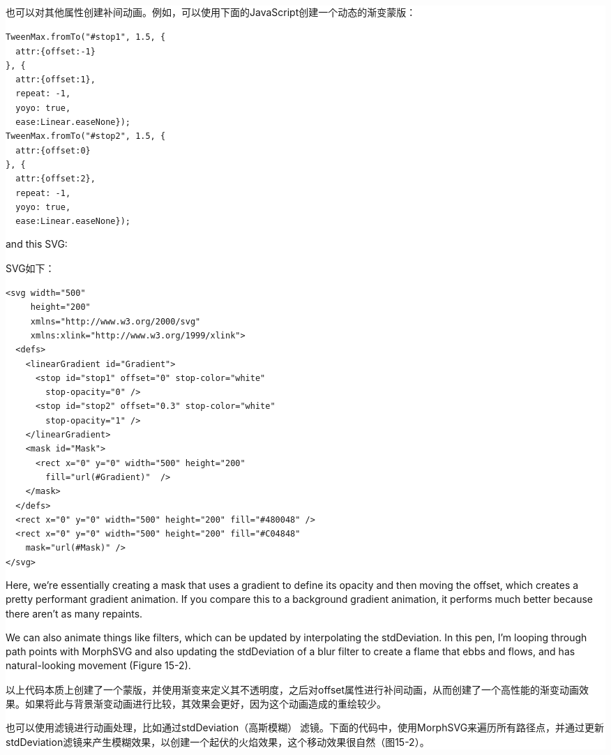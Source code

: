 也可以对其他属性创建补间动画。例如，可以使用下面的JavaScript创建一个动态的渐变蒙版：

    TweenMax.fromTo("#stop1", 1.5, {
      attr:{offset:-1}
    }, {
      attr:{offset:1},
      repeat: -1,
      yoyo: true,
      ease:Linear.easeNone});
    TweenMax.fromTo("#stop2", 1.5, {
      attr:{offset:0}
    }, {
      attr:{offset:2},
      repeat: -1,
      yoyo: true,
      ease:Linear.easeNone});

and this SVG:

SVG如下：

    <svg width="500"
         height="200"
         xmlns="http://www.w3.org/2000/svg"
         xmlns:xlink="http://www.w3.org/1999/xlink">
      <defs>
        <linearGradient id="Gradient">
          <stop id="stop1" offset="0" stop-color="white"
            stop-opacity="0" />
          <stop id="stop2" offset="0.3" stop-color="white"
            stop-opacity="1" />
        </linearGradient>
        <mask id="Mask">
          <rect x="0" y="0" width="500" height="200"
            fill="url(#Gradient)"  />
        </mask>
      </defs>
      <rect x="0" y="0" width="500" height="200" fill="#480048" />
      <rect x="0" y="0" width="500" height="200" fill="#C04848"
        mask="url(#Mask)" />
    </svg>


Here, we’re essentially creating a mask that uses a gradient to define its opacity and then moving the offset, which creates a pretty performant gradient animation. If you compare this to a background gradient animation, it performs much better because there aren’t as many repaints.

We can also animate things like filters, which can be updated by interpolating the stdDeviation. In this pen, I’m looping through path points with MorphSVG and also updating the stdDeviation of a blur filter to create a flame that ebbs and flows, and has natural-looking movement (Figure 15-2).

以上代码本质上创建了一个蒙版，并使用渐变来定义其不透明度，之后对offset属性进行补间动画，从而创建了一个高性能的渐变动画效果。如果将此与背景渐变动画进行比较，其效果会更好，因为这个动画造成的重绘较少。

也可以使用滤镜进行动画处理，比如通过stdDeviation（高斯模糊） 滤镜。下面的代码中，使用MorphSVG来遍历所有路径点，并通过更新stdDeviation滤镜来产生模糊效果，以创建一个起伏的火焰效果，这个移动效果很自然（图15-2）。
